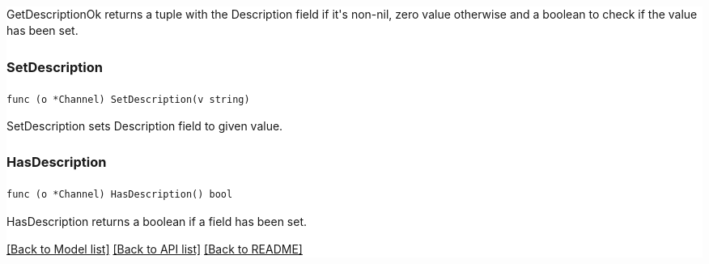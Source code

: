 GetDescriptionOk returns a tuple with the Description field if it's non-nil, zero value otherwise
and a boolean to check if the value has been set.

### SetDescription

`func (o *Channel) SetDescription(v string)`

SetDescription sets Description field to given value.

### HasDescription

`func (o *Channel) HasDescription() bool`

HasDescription returns a boolean if a field has been set.


[[Back to Model list]](../README.md#documentation-for-models) [[Back to API list]](../README.md#documentation-for-api-endpoints) [[Back to README]](../README.md)


